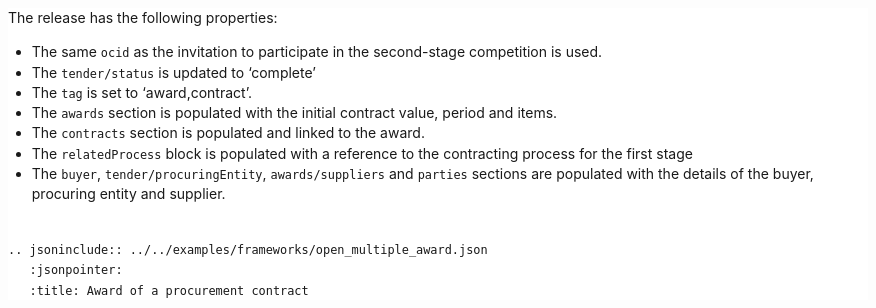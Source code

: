 The release has the following properties:

* The same `ocid` as the invitation to participate in the second-stage competition is used.
* The `tender/status` is updated to ‘complete’
* The `tag` is set to ‘award,contract’.
* The `awards` section is populated with the initial contract value, period and items.
* The `contracts` section is populated and linked to the award.
* The `relatedProcess` block is populated with a reference to the contracting process for the first stage
* The `buyer`, `tender/procuringEntity`, `awards/suppliers` and `parties` sections are populated with the details of the buyer, procuring entity and supplier.

```eval_rst

.. jsoninclude:: ../../examples/frameworks/open_multiple_award.json
   :jsonpointer:
   :title: Award of a procurement contract

```
